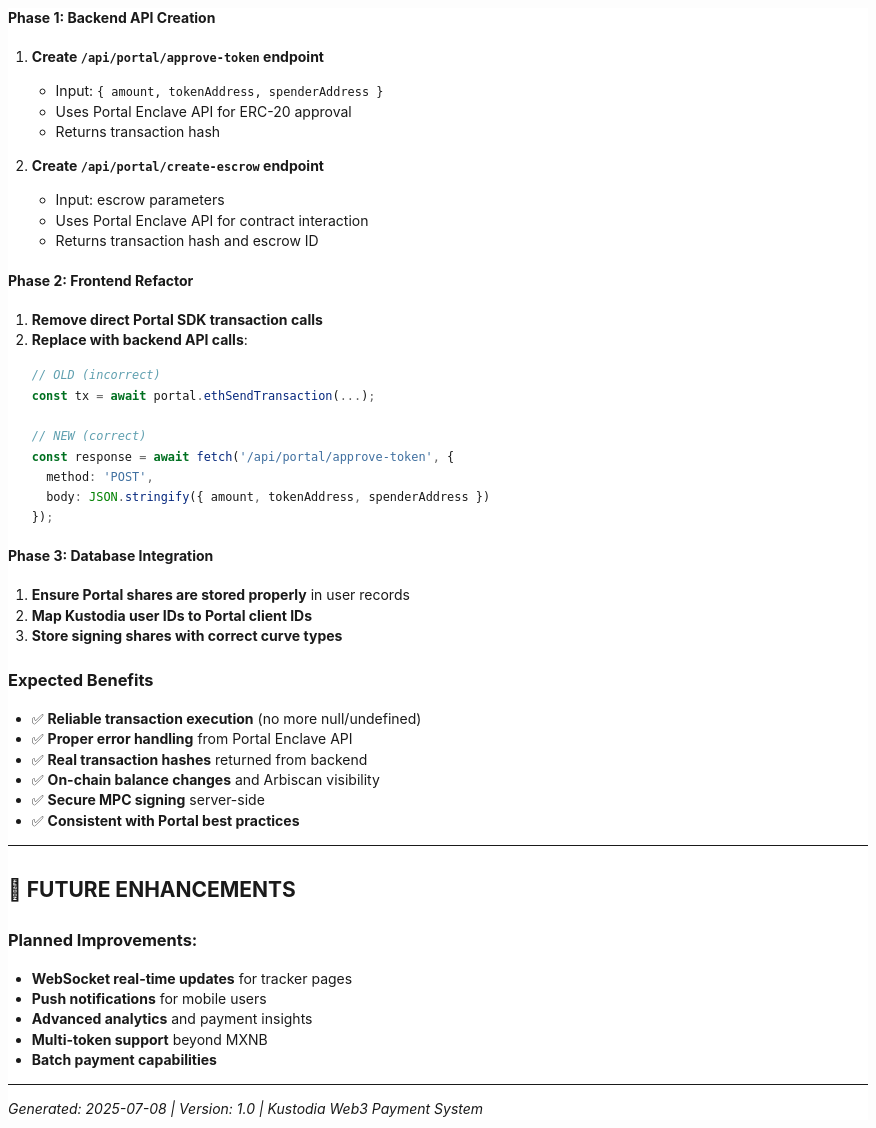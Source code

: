 #### **Phase 1: Backend API Creation**
1. **Create `/api/portal/approve-token` endpoint**
   - Input: `{ amount, tokenAddress, spenderAddress }`
   - Uses Portal Enclave API for ERC-20 approval
   - Returns transaction hash

2. **Create `/api/portal/create-escrow` endpoint**
   - Input: escrow parameters
   - Uses Portal Enclave API for contract interaction
   - Returns transaction hash and escrow ID

#### **Phase 2: Frontend Refactor**
1. **Remove direct Portal SDK transaction calls**
2. **Replace with backend API calls**:
   ```typescript
   // OLD (incorrect)
   const tx = await portal.ethSendTransaction(...);
   
   // NEW (correct)
   const response = await fetch('/api/portal/approve-token', {
     method: 'POST',
     body: JSON.stringify({ amount, tokenAddress, spenderAddress })
   });
   ```

#### **Phase 3: Database Integration**
1. **Ensure Portal shares are stored properly** in user records
2. **Map Kustodia user IDs to Portal client IDs**
3. **Store signing shares with correct curve types**

### **Expected Benefits**
- ✅ **Reliable transaction execution** (no more null/undefined)
- ✅ **Proper error handling** from Portal Enclave API
- ✅ **Real transaction hashes** returned from backend
- ✅ **On-chain balance changes** and Arbiscan visibility
- ✅ **Secure MPC signing** server-side
- ✅ **Consistent with Portal best practices**

---

## 🔮 **FUTURE ENHANCEMENTS**

### **Planned Improvements:**
- **WebSocket real-time updates** for tracker pages
- **Push notifications** for mobile users
- **Advanced analytics** and payment insights
- **Multi-token support** beyond MXNB
- **Batch payment capabilities**

---

*Generated: 2025-07-08 | Version: 1.0 | Kustodia Web3 Payment System*

